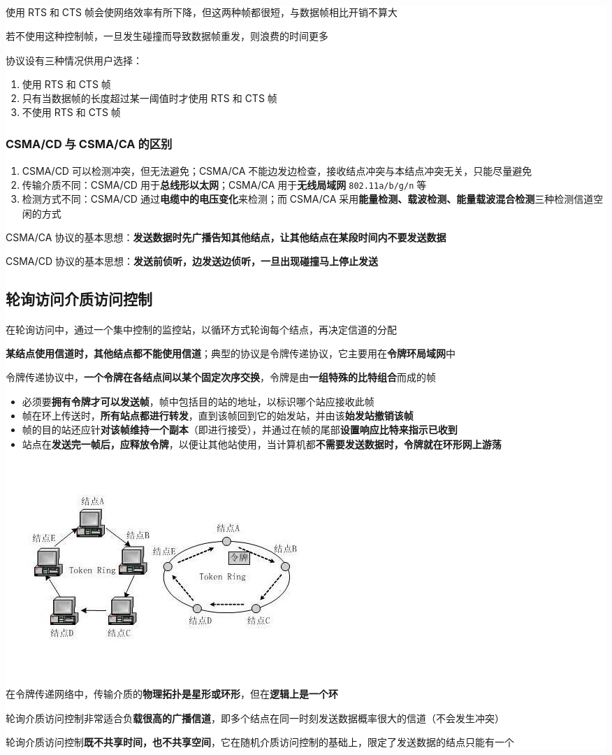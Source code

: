 使用 RTS 和 CTS 帧会使网络效率有所下降，但这两种帧都很短，与数据帧相比开销不算大

若不使用这种控制帧，一旦发生碰撞而导致数据帧重发，则浪费的时间更多

协议设有三种情况供用户选择：

1. 使用 RTS 和 CTS 帧
2. 只有当数据帧的长度超过某一阈值时才使用 RTS 和 CTS 帧
3. 不使用 RTS 和 CTS 帧

### CSMA/CD 与 CSMA/CA 的区别

1. CSMA/CD 可以检测冲突，但无法避免；CSMA/CA 不能边发边检查，接收结点冲突与本结点冲突无关，只能尽量避免
2. 传输介质不同：CSMA/CD 用于**总线形以太网**；CSMA/CA 用于**无线局域网** `802.11a/b/g/n` 等
3. 检测方式不同：CSMA/CD 通过**电缆中的电压变化**来检测；而 CSMA/CA 采用**能量检测、载波检测、能量载波混合检测**三种检测信道空闲的方式

CSMA/CA 协议的基本思想：**发送数据时先广播告知其他结点，让其他结点在某段时间内不要发送数据**

CSMA/CD 协议的基本思想：**发送前侦听，边发送边侦听，一旦出现碰撞马上停止发送**

## 轮询访问介质访问控制

在轮询访问中，通过一个集中控制的监控站，以循环方式轮询每个结点，再决定信道的分配

**某结点使用信道时，其他结点都不能使用信道**；典型的协议是令牌传递协议，它主要用在**令牌环局域网**中

令牌传递协议中，**一个令牌在各结点间以某个固定次序交换**，令牌是由**一组特殊的比特组合**而成的帧

- 必须要**拥有令牌才可以发送帧**，帧中包括目的站的地址，以标识哪个站应接收此帧
- 帧在环上传送时，**所有站点都进行转发**，直到该帧回到它的始发站，并由该**始发站撤销该帧**
- 帧的目的站还应针**对该帧维持一个副本**（即进行接受），并通过在帧的尾部**设置响应比特来指示已收到**
- 站点在**发送完一帧后，应释放令牌**，以便让其他站使用，当计算机都**不需要发送数据时，令牌就在环形网上游荡**

![img](..\images\a1f7155aca9455da2c3eca3546d8b914.jpg)

在令牌传递网络中，传输介质的**物理拓扑是星形或环形**，但在**逻辑上是一个环**

轮询介质访问控制非常适合负**载很高的广播信道**，即多个结点在同一时刻发送数据概率很大的信道（不会发生冲突）

轮询介质访问控制**既不共享时间，也不共享空间**，它在随机介质访问控制的基础上，限定了发送数据的结点只能有一个
